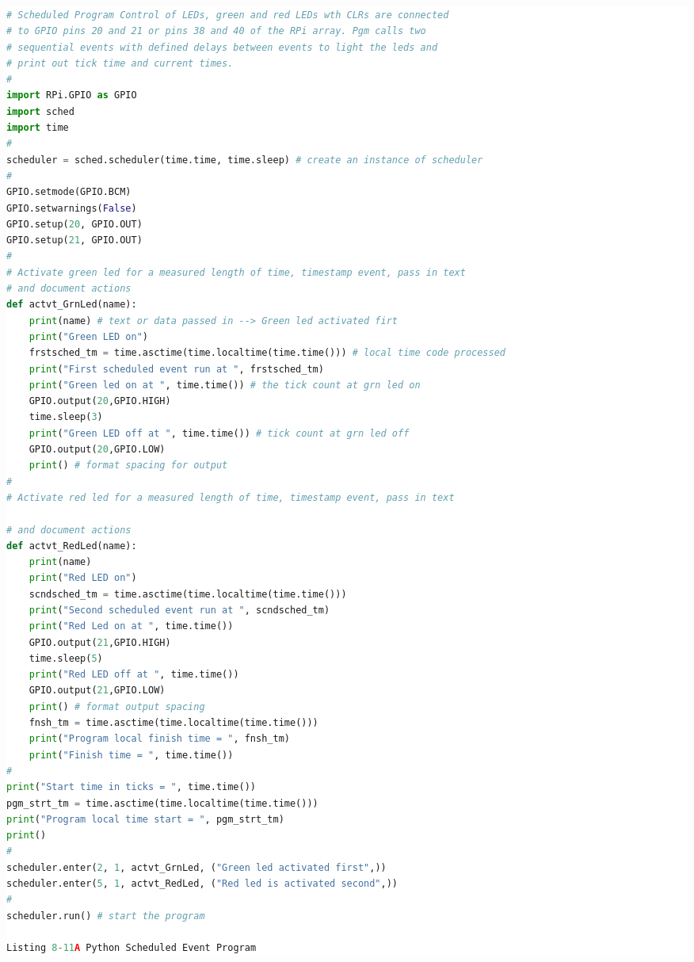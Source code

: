 ```py
# Scheduled Program Control of LEDs, green and red LEDs wth CLRs are connected
# to GPIO pins 20 and 21 or pins 38 and 40 of the RPi array. Pgm calls two
# sequential events with defined delays between events to light the leds and
# print out tick time and current times.
#
import RPi.GPIO as GPIO
import sched
import time
#
scheduler = sched.scheduler(time.time, time.sleep) # create an instance of scheduler
#
GPIO.setmode(GPIO.BCM)
GPIO.setwarnings(False)
GPIO.setup(20, GPIO.OUT)
GPIO.setup(21, GPIO.OUT)
#
# Activate green led for a measured length of time, timestamp event, pass in text
# and document actions
def actvt_GrnLed(name):
    print(name) # text or data passed in --> Green led activated firt
    print("Green LED on")
    frstsched_tm = time.asctime(time.localtime(time.time())) # local time code processed
    print("First scheduled event run at ", frstsched_tm)
    print("Green led on at ", time.time()) # the tick count at grn led on
    GPIO.output(20,GPIO.HIGH)
    time.sleep(3)
    print("Green LED off at ", time.time()) # tick count at grn led off
    GPIO.output(20,GPIO.LOW)
    print() # format spacing for output
#
# Activate red led for a measured length of time, timestamp event, pass in text

# and document actions
def actvt_RedLed(name):
    print(name)
    print("Red LED on")
    scndsched_tm = time.asctime(time.localtime(time.time()))
    print("Second scheduled event run at ", scndsched_tm)
    print("Red Led on at ", time.time())
    GPIO.output(21,GPIO.HIGH)
    time.sleep(5)
    print("Red LED off at ", time.time())
    GPIO.output(21,GPIO.LOW)
    print() # format output spacing
    fnsh_tm = time.asctime(time.localtime(time.time()))
    print("Program local finish time = ", fnsh_tm)
    print("Finish time = ", time.time())
#
print("Start time in ticks = ", time.time())
pgm_strt_tm = time.asctime(time.localtime(time.time()))
print("Program local time start = ", pgm_strt_tm)
print()
#
scheduler.enter(2, 1, actvt_GrnLed, ("Green led activated first",))
scheduler.enter(5, 1, actvt_RedLed, ("Red led is activated second",))
#
scheduler.run() # start the program

Listing 8-11A Python Scheduled Event Program

```
